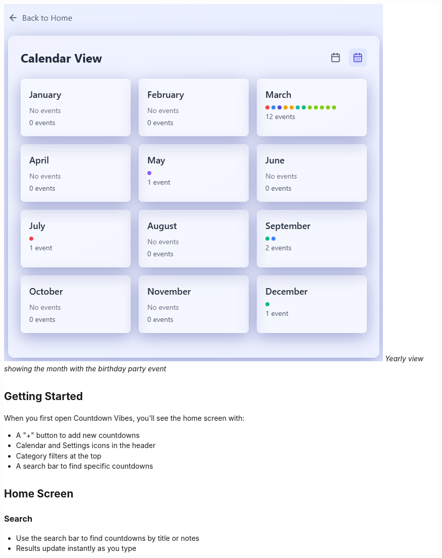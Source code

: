 ![Yearly Calendar View](screenshots/5_yearly_view.png)
*Yearly view showing the month with the birthday party event*

## Getting Started

When you first open Countdown Vibes, you'll see the home screen with:
- A "+" button to add new countdowns
- Calendar and Settings icons in the header
- Category filters at the top
- A search bar to find specific countdowns

## Home Screen

### Search
- Use the search bar to find countdowns by title or notes
- Results update instantly as you type
